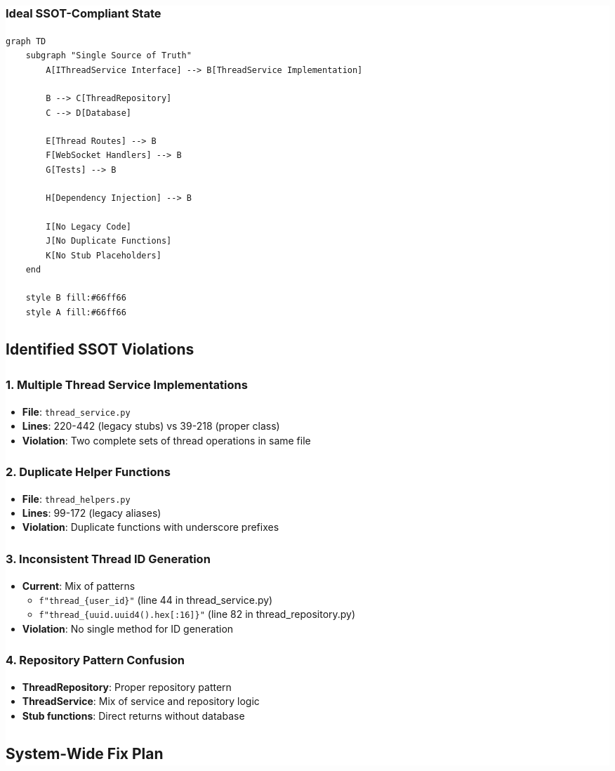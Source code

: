 ### Ideal SSOT-Compliant State
```mermaid
graph TD
    subgraph "Single Source of Truth"
        A[IThreadService Interface] --> B[ThreadService Implementation]
        
        B --> C[ThreadRepository]
        C --> D[Database]
        
        E[Thread Routes] --> B
        F[WebSocket Handlers] --> B
        G[Tests] --> B
        
        H[Dependency Injection] --> B
        
        I[No Legacy Code]
        J[No Duplicate Functions]
        K[No Stub Placeholders]
    end
    
    style B fill:#66ff66
    style A fill:#66ff66
```

## Identified SSOT Violations

### 1. Multiple Thread Service Implementations
- **File**: `thread_service.py`
- **Lines**: 220-442 (legacy stubs) vs 39-218 (proper class)
- **Violation**: Two complete sets of thread operations in same file

### 2. Duplicate Helper Functions
- **File**: `thread_helpers.py`
- **Lines**: 99-172 (legacy aliases)
- **Violation**: Duplicate functions with underscore prefixes

### 3. Inconsistent Thread ID Generation
- **Current**: Mix of patterns
  - `f"thread_{user_id}"` (line 44 in thread_service.py)
  - `f"thread_{uuid.uuid4().hex[:16]}"` (line 82 in thread_repository.py)
- **Violation**: No single method for ID generation

### 4. Repository Pattern Confusion
- **ThreadRepository**: Proper repository pattern
- **ThreadService**: Mix of service and repository logic
- **Stub functions**: Direct returns without database

## System-Wide Fix Plan
